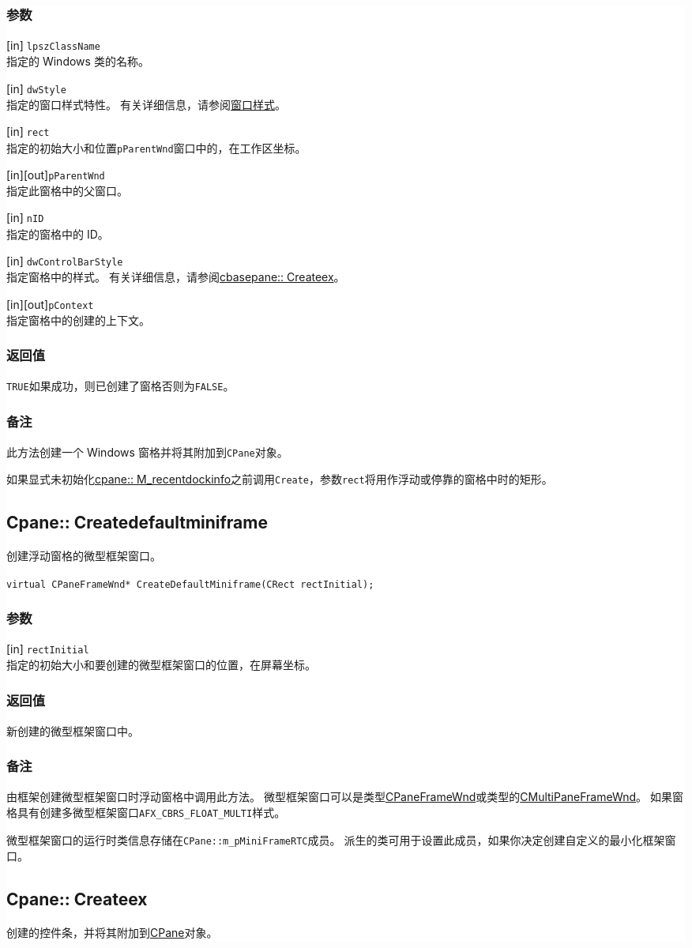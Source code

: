 ### <a name="parameters"></a>参数  
 [in] `lpszClassName`  
 指定的 Windows 类的名称。  
  
 [in] `dwStyle`  
 指定的窗口样式特性。 有关详细信息，请参阅[窗口样式](../../mfc/reference/styles-used-by-mfc.md#window-styles)。  
  
 [in] `rect`  
 指定的初始大小和位置`pParentWnd`窗口中的，在工作区坐标。  
  
 [in][out]`pParentWnd`  
 指定此窗格中的父窗口。  
  
 [in] `nID`  
 指定的窗格中的 ID。  
  
 [in] `dwControlBarStyle`  
 指定窗格中的样式。 有关详细信息，请参阅[cbasepane:: Createex](../../mfc/reference/cbasepane-class.md#createex)。  
  
 [in][out]`pContext`  
 指定窗格中的创建的上下文。  
  
### <a name="return-value"></a>返回值  
 `TRUE`如果成功，则已创建了窗格否则为`FALSE`。  
  
### <a name="remarks"></a>备注  
 此方法创建一个 Windows 窗格并将其附加到`CPane`对象。  
  
 如果显式未初始化[cpane:: M_recentdockinfo](#m_recentdockinfo)之前调用`Create`，参数`rect`将用作浮动或停靠的窗格中时的矩形。  
  
##  <a name="createdefaultminiframe"></a>Cpane:: Createdefaultminiframe  
 创建浮动窗格的微型框架窗口。  
  
```  
virtual CPaneFrameWnd* CreateDefaultMiniframe(CRect rectInitial);
```  
  
### <a name="parameters"></a>参数  
 [in] `rectInitial`  
 指定的初始大小和要创建的微型框架窗口的位置，在屏幕坐标。  
  
### <a name="return-value"></a>返回值  
 新创建的微型框架窗口中。  
  
### <a name="remarks"></a>备注  
 由框架创建微型框架窗口时浮动窗格中调用此方法。 微型框架窗口可以是类型[CPaneFrameWnd](../../mfc/reference/cpaneframewnd-class.md)或类型的[CMultiPaneFrameWnd](../../mfc/reference/cmultipaneframewnd-class.md)。 如果窗格具有创建多微型框架窗口`AFX_CBRS_FLOAT_MULTI`样式。  
  
 微型框架窗口的运行时类信息存储在`CPane::m_pMiniFrameRTC`成员。 派生的类可用于设置此成员，如果你决定创建自定义的最小化框架窗口。  
  
##  <a name="createex"></a>Cpane:: Createex  
 创建的控件条，并将其附加到[CPane](../../mfc/reference/cpane-class.md)对象。  
  